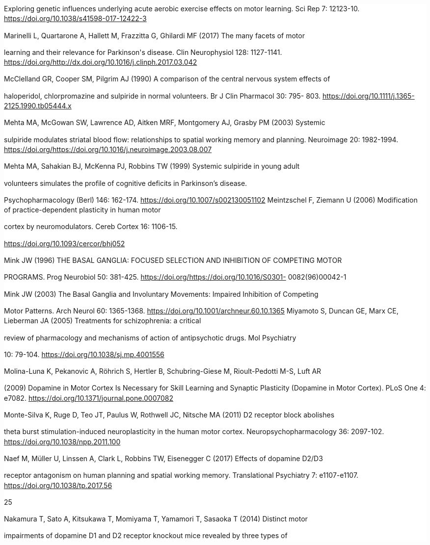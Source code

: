 Exploring genetic influences underlying acute aerobic exercise effects on motor learning. Sci Rep 7: 12123-10. https://doi.org/10.1038/s41598-017-12422-3 

Marinelli L, Quartarone A, Hallett M, Frazzitta G, Ghilardi MF (2017) The many facets of motor 

learning and their relevance for Parkinson's disease. Clin Neurophysiol 128: 1127-1141. https://doi.org/http://dx.doi.org/10.1016/j.clinph.2017.03.042 

McClelland GR, Cooper SM, Pilgrim AJ (1990) A comparison of the central nervous system effects of 

haloperidol, chlorpromazine and sulpiride in normal volunteers. Br J Clin Pharmacol 30: 795- 803. https://doi.org/10.1111/j.1365-2125.1990.tb05444.x 

Mehta MA, McGowan SW, Lawrence AD, Aitken MRF, Montgomery AJ, Grasby PM (2003) Systemic 

sulpiride modulates striatal blood flow: relationships to spatial working memory and planning. Neuroimage 20: 1982-1994. https://doi.org/https://doi.org/10.1016/j.neuroimage.2003.08.007 

Mehta MA, Sahakian BJ, McKenna PJ, Robbins TW (1999) Systemic sulpiride in young adult 

volunteers simulates the profile of cognitive deficits in Parkinson’s disease. 

Psychopharmacology (Berl) 146: 162-174. https://doi.org/10.1007/s002130051102         Meintzschel F, Ziemann U (2006) Modification of practice-dependent plasticity in human motor 

cortex by neuromodulators. Cereb Cortex 16: 1106-15. 

https://doi.org/10.1093/cercor/bhj052 

Mink JW (1996) THE BASAL GANGLIA: FOCUSED SELECTION AND INHIBITION OF COMPETING MOTOR 

PROGRAMS. Prog Neurobiol 50: 381-425. https://doi.org/https://doi.org/10.1016/S0301- 0082(96)00042-1 

Mink JW (2003) The Basal Ganglia and Involuntary Movements: Impaired Inhibition of Competing 

Motor Patterns. Arch Neurol 60: 1365-1368. https://doi.org/10.1001/archneur.60.10.1365 Miyamoto S, Duncan GE, Marx CE, Lieberman JA (2005) Treatments for schizophrenia: a critical 

review of pharmacology and mechanisms of action of antipsychotic drugs. Mol Psychiatry 

10: 79-104. https://doi.org/10.1038/sj.mp.4001556 

Molina-Luna K, Pekanovic A, Röhrich S, Hertler B, Schubring-Giese M, Rioult-Pedotti M-S, Luft AR 

(2009) Dopamine in Motor Cortex Is Necessary for Skill Learning and Synaptic Plasticity (Dopamine in Motor Cortex). PLoS One 4: e7082. https://doi.org/10.1371/journal.pone.0007082 

Monte-Silva K, Ruge D, Teo JT, Paulus W, Rothwell JC, Nitsche MA (2011) D2 receptor block abolishes 

theta burst stimulation-induced neuroplasticity in the human motor cortex. Neuropsychopharmacology 36: 2097-102. https://doi.org/10.1038/npp.2011.100 

Naef M, Müller U, Linssen A, Clark L, Robbins TW, Eisenegger C (2017) Effects of dopamine D2/D3 

receptor antagonism on human planning and spatial working memory. Translational Psychiatry 7: e1107-e1107. https://doi.org/10.1038/tp.2017.56 

25 

Nakamura T, Sato A, Kitsukawa T, Momiyama T, Yamamori T, Sasaoka T (2014) Distinct motor 

impairments of dopamine D1 and D2 receptor knockout mice revealed by three types of 
